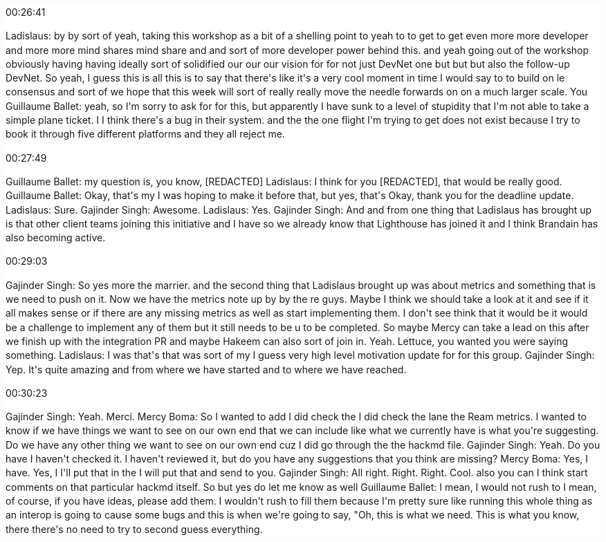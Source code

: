  
00:26:41
 
Ladislaus: by by sort of yeah, taking this workshop as a bit of a shelling point to yeah to to get to get even more more developer and more more mind shares mind share and and sort of more developer power behind this. and yeah going out of the workshop obviously having having ideally sort of solidified our our our vision for for not just DevNet one but but but also the follow-up DevNet. So yeah, I guess this is all this is to say that there's like it's a very cool moment in time I would say to to build on le consensus and sort of we hope that this week will sort of really really move the needle forwards on on a much larger scale. You
Guillaume Ballet: yeah, so I'm sorry to ask for for this, but apparently I have sunk to a level of stupidity that I'm not able to take a simple plane ticket. I I think there's a bug in their system. and the the one flight I'm trying to get does not exist because I try to book it through five different platforms and they all reject me.
 
 
00:27:49
 
Guillaume Ballet: my question is, you know, [REDACTED]
Ladislaus: I think for you [REDACTED], that would be really good.
Guillaume Ballet: Okay, that's my I was hoping to make it before that, but yes, that's Okay, thank you for the deadline update.
Ladislaus: Sure.
Gajinder Singh: Awesome.
Ladislaus: Yes.
Gajinder Singh: And and from one thing that Ladislaus has brought up is that other client teams joining this initiative and I have so we already know that Lighthouse has joined it and I think Brandain has also becoming active.
 
 
00:29:03
 
Gajinder Singh: So yes more the marrier. and the second thing that Ladislaus brought up was about metrics and something that is we need to push on it. Now we have the metrics note up by by the re guys. Maybe I think we should take a look at it and see if it all makes sense or if there are any missing metrics as well as start implementing them. I don't see think that it would be it would be a challenge to implement any of them but it still needs to be u to be completed. So maybe Mercy can take a lead on this after we finish up with the integration PR and maybe Hakeem can also sort of join in. Yeah. Lettuce, you wanted you were saying something.
Ladislaus: I was that's that was sort of my I guess very high level motivation update for for this group.
Gajinder Singh: Yep. It's quite amazing and from where we have started and to where we have reached.
 
 
00:30:23
 
Gajinder Singh: Yeah. Merci.
Mercy Boma: So I wanted to add I did check the I did check the lane the Ream metrics. I wanted to know if we have things we want to see on our own end that we can include like what we currently have is what you're suggesting. Do we have any other thing we want to see on our own end cuz I did go through the the hackmd file.
Gajinder Singh: Yeah. Do you have I haven't checked it. I haven't reviewed it, but do you have any suggestions that you think are missing?
Mercy Boma: Yes, I have. Yes, I I'll put that in the I will put that and send to you.
Gajinder Singh: All right. Right. Right. Cool. also you can I think start comments on that particular hackmd itself. So but yes do let me know as well
Guillaume Ballet: I mean, I would not rush to I mean, of course, if you have ideas, please add them. I wouldn't rush to fill them because I'm pretty sure like running this whole thing as an interop is going to cause some bugs and this is when we're going to say, "Oh, this is what we need. This is what you know, there there's no need to try to second guess everything.
 
